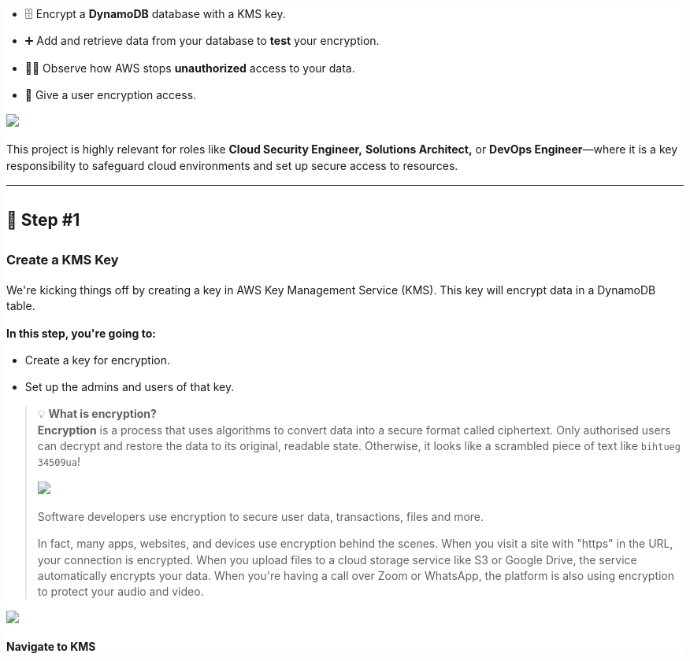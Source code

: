 -   🗄️ Encrypt a **DynamoDB** database with a KMS key.
    
-   ➕ Add and retrieve data from your database to **test** your encryption.
    
-   🕵️‍♀️ Observe how AWS stops **unauthorized** access to your data.
    
-   💎 Give a user encryption access.
  
  
![](https://learn.nextwork.org/projects/static/aws-security-kms/architecture-complete.png)  

This project is highly relevant for roles like **Cloud Security Engineer,** **Solutions Architect,** or **DevOps Engineer**—where it is a key responsibility to safeguard cloud environments and set up secure access to resources.

-------

## 🔑 Step #1

### Create a KMS Key

  

We're kicking things off by creating a key in AWS Key Management Service (KMS). This key will encrypt data in a DynamoDB table.

  
  

**In this step, you're going to:**

-   Create a key for encryption.
    
-   Set up the admins and users of that key.
    

> 💡 **What is encryption?**  
> **Encryption** is a process that uses algorithms to convert data into a secure format called ciphertext. Only authorised users can decrypt and restore the data to its original, readable state. Otherwise, it looks like a scrambled piece of text like `bihtueg34509ua`!
> 
> ![](https://learn.nextwork.org/projects/static/aws-security-kms/encryption.png)
> 
> Software developers use encryption to secure user data, transactions, files and more.
> 
> In fact, many apps, websites, and devices use encryption behind the scenes. When you visit a site with "https" in the URL, your connection is encrypted. When you upload files to a cloud storage service like S3 or Google Drive, the service automatically encrypts your data. When you're having a call over Zoom or WhatsApp, the platform is also using encryption to protect your audio and video.

![](https://learn.nextwork.org/projects/static/aws-security-kms/architecture-1.0.png)

  



  
  

**Navigate to KMS**
